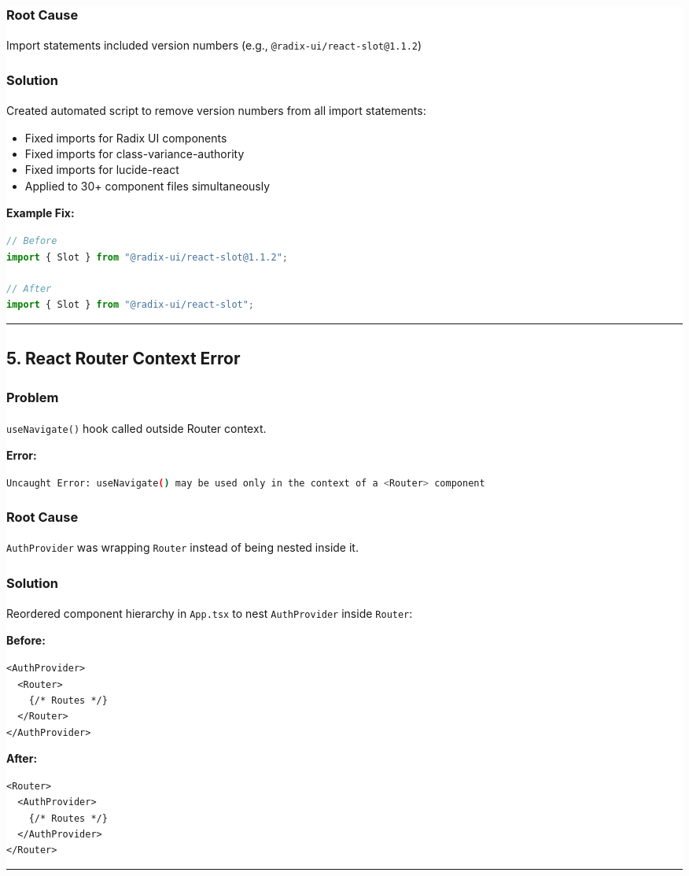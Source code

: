 ### Root Cause
Import statements included version numbers (e.g., `@radix-ui/react-slot@1.1.2`)

### Solution
Created automated script to remove version numbers from all import statements:
- Fixed imports for Radix UI components
- Fixed imports for class-variance-authority
- Fixed imports for lucide-react
- Applied to 30+ component files simultaneously

**Example Fix:**
```typescript
// Before
import { Slot } from "@radix-ui/react-slot@1.1.2";

// After
import { Slot } from "@radix-ui/react-slot";
```

---

## 5. React Router Context Error

### Problem
`useNavigate()` hook called outside Router context.

**Error:**
```bash
Uncaught Error: useNavigate() may be used only in the context of a <Router> component
```

### Root Cause
`AuthProvider` was wrapping `Router` instead of being nested inside it.

### Solution
Reordered component hierarchy in `App.tsx` to nest `AuthProvider` inside `Router`:

**Before:**
```tsx
<AuthProvider>
  <Router>
    {/* Routes */}
  </Router>
</AuthProvider>
```

**After:**
```tsx
<Router>
  <AuthProvider>
    {/* Routes */}
  </AuthProvider>
</Router>
```

---